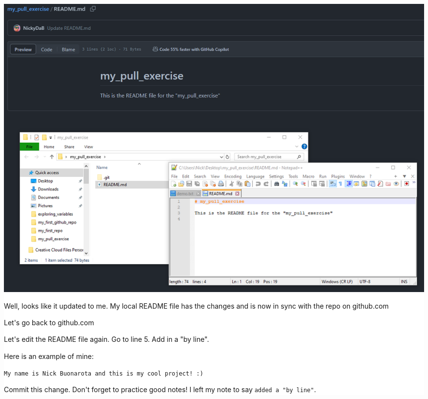 ![screenshot](16.png)

Well, looks like it updated to me. My local README file has the changes and is now in sync with the repo on github.com

Let's go back to github.com

Let's edit the README file again. Go to line 5. Add in a "by line".

Here is an example of mine:

```
My name is Nick Buonarota and this is my cool project! :) 
```

Commit this change. Don't forget to practice good notes! I left my note to say `added a "by line"`.
